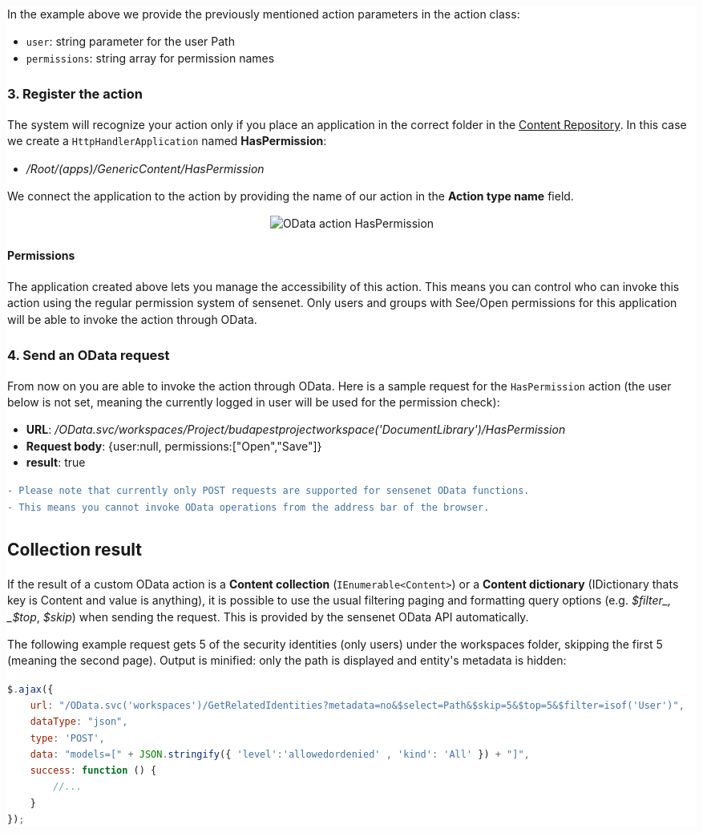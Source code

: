 In the example above we provide the previously mentioned action parameters in the action class:

- `user`: string parameter for the user Path
- `permissions`: string array for permission names

### 3. Register the action

The system will recognize your action only if you place an application in the correct folder in the [Content Repository](/docs/content-repository). In this case we create a `HttpHandlerApplication` named **HasPermission**:

- _/Root/(apps)/GenericContent/HasPermission_

We connect the application to the action by providing the name of our action in the **Action type name** field.

<div style="text-align: center;">
<img src="/docs/img/odata/odata-action-has-permission.png" alt="OData action HasPermission" width="600" border="0" />
</div>

#### Permissions

The application created above lets you manage the accessibility of this action. This means you can control who can invoke this action using the regular permission system of sensenet. Only users and groups with See/Open permissions for this application will be able to invoke the action through OData.

### 4. Send an OData request

From now on you are able to invoke the action through OData. Here is a sample request for the `HasPermission` action (the user below is not set, meaning the currently logged in user will be used for the permission check):

- **URL**: _/OData.svc/workspaces/Project/budapestprojectworkspace('DocumentLibrary')/HasPermission_
- **Request body**: {user:null, permissions:["Open","Save"]}
- **result**: true

```diff
- Please note that currently only POST requests are supported for sensenet OData functions. 
- This means you cannot invoke OData operations from the address bar of the browser.
```

## Collection result

If the result of a custom OData action is a **Content collection** (`IEnumerable<Content>`) or a **Content dictionary** (IDictionary thats key is Content and value is anything), it is possible to use the usual filtering paging and formatting query options (e.g. _$filter_, _$top_, _$skip_) when sending the request. This is provided by the sensenet OData API automatically.

The following example request gets 5 of the security identities (only users) under the workspaces folder, skipping the first 5 (meaning the second page). Output is minified: only the path is displayed and entity's metadata is hidden:

```js
$.ajax({
    url: "/OData.svc('workspaces')/GetRelatedIdentities?metadata=no&$select=Path&$skip=5&$top=5&$filter=isof('User')",
    dataType: "json",
    type: 'POST',
    data: "models=[" + JSON.stringify({ 'level':'allowedordenied' , 'kind': 'All' }) + "]",
    success: function () {
        //...
    }
});
```
